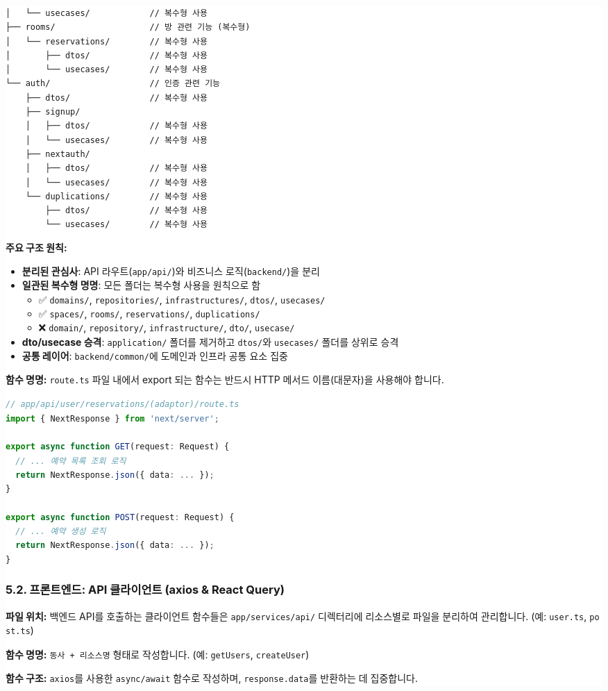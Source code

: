 ```
│   └── usecases/            // 복수형 사용
├── rooms/                   // 방 관련 기능 (복수형)
│   └── reservations/        // 복수형 사용
│       ├── dtos/            // 복수형 사용
│       └── usecases/        // 복수형 사용
└── auth/                    // 인증 관련 기능
    ├── dtos/                // 복수형 사용
    ├── signup/
    │   ├── dtos/            // 복수형 사용
    │   └── usecases/        // 복수형 사용
    ├── nextauth/
    │   ├── dtos/            // 복수형 사용
    │   └── usecases/        // 복수형 사용
    └── duplications/        // 복수형 사용
        ├── dtos/            // 복수형 사용
        └── usecases/        // 복수형 사용
```

**주요 구조 원칙:**

- **분리된 관심사**: API 라우트(`app/api/`)와 비즈니스 로직(`backend/`)을 분리
- **일관된 복수형 명명**: 모든 폴더는 복수형 사용을 원칙으로 함
  - ✅ `domains/`, `repositories/`, `infrastructures/`, `dtos/`, `usecases/`
  - ✅ `spaces/`, `rooms/`, `reservations/`, `duplications/`
  - ❌ `domain/`, `repository/`, `infrastructure/`, `dto/`, `usecase/`
- **dto/usecase 승격**: `application/` 폴더를 제거하고 `dtos/`와 `usecases/` 폴더를 상위로 승격
- **공통 레이어**: `backend/common/`에 도메인과 인프라 공통 요소 집중

**함수 명명:** `route.ts` 파일 내에서 export 되는 함수는 반드시 HTTP 메서드 이름(대문자)을 사용해야 합니다.

```typescript
// app/api/user/reservations/(adaptor)/route.ts
import { NextResponse } from 'next/server';

export async function GET(request: Request) {
  // ... 예약 목록 조회 로직
  return NextResponse.json({ data: ... });
}

export async function POST(request: Request) {
  // ... 예약 생성 로직
  return NextResponse.json({ data: ... });
}
```

### 5.2. 프론트엔드: API 클라이언트 (axios & React Query)

**파일 위치:** 백엔드 API를 호출하는 클라이언트 함수들은 `app/services/api/` 디렉터리에 리소스별로 파일을 분리하여 관리합니다. (예: `user.ts`, `post.ts`)

**함수 명명:** `동사 + 리소스명` 형태로 작성합니다. (예: `getUsers`, `createUser`)

**함수 구조:** `axios`를 사용한 `async/await` 함수로 작성하며, `response.data`를 반환하는 데 집중합니다.
